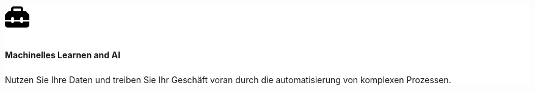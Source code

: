 <img src="assets/icons/toolbox-solid.svg" alt="AI" style="width: 40px; height: 40px; margin-bottom: 1rem;" />

**Machinelles Learnen and AI**  
<br>
Nutzen Sie Ihre Daten und treiben Sie Ihr Geschäft voran durch die automatisierung von komplexen Prozessen.
</div>

